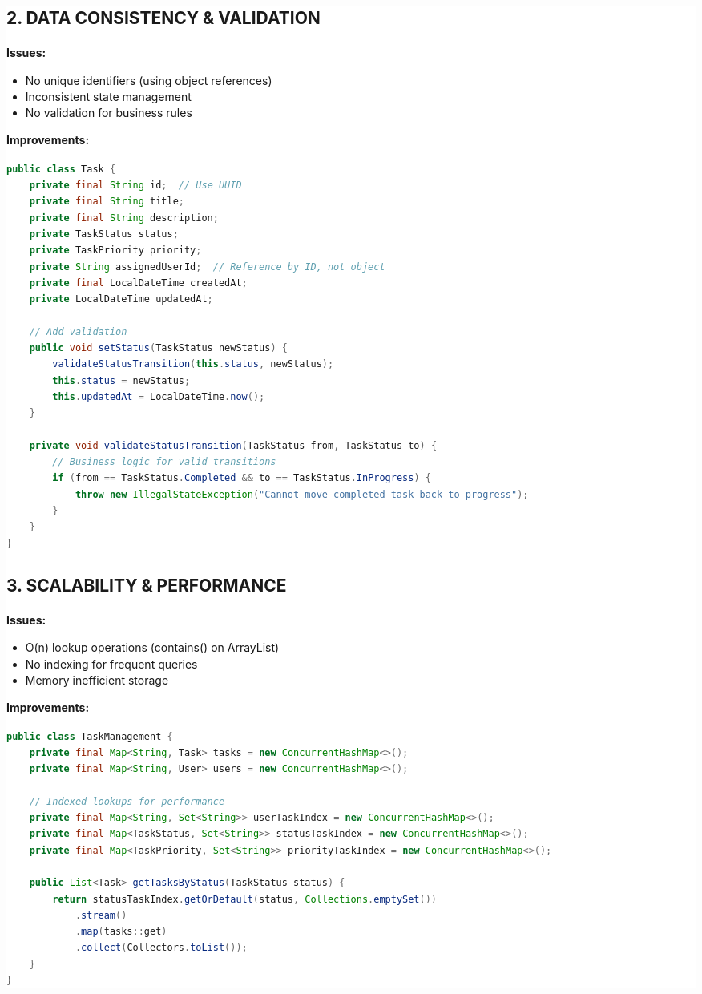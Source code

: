 ## 2. DATA CONSISTENCY & VALIDATION

**Issues:**
- No unique identifiers (using object references)
- Inconsistent state management
- No validation for business rules

**Improvements:**
```java
public class Task {
    private final String id;  // Use UUID
    private final String title;
    private final String description;
    private TaskStatus status;
    private TaskPriority priority;
    private String assignedUserId;  // Reference by ID, not object
    private final LocalDateTime createdAt;
    private LocalDateTime updatedAt;
    
    // Add validation
    public void setStatus(TaskStatus newStatus) {
        validateStatusTransition(this.status, newStatus);
        this.status = newStatus;
        this.updatedAt = LocalDateTime.now();
    }
    
    private void validateStatusTransition(TaskStatus from, TaskStatus to) {
        // Business logic for valid transitions
        if (from == TaskStatus.Completed && to == TaskStatus.InProgress) {
            throw new IllegalStateException("Cannot move completed task back to progress");
        }
    }
}
```

## 3. SCALABILITY & PERFORMANCE

**Issues:**
- O(n) lookup operations (contains() on ArrayList)
- No indexing for frequent queries
- Memory inefficient storage

**Improvements:**
```java
public class TaskManagement {
    private final Map<String, Task> tasks = new ConcurrentHashMap<>();
    private final Map<String, User> users = new ConcurrentHashMap<>();
    
    // Indexed lookups for performance
    private final Map<String, Set<String>> userTaskIndex = new ConcurrentHashMap<>();
    private final Map<TaskStatus, Set<String>> statusTaskIndex = new ConcurrentHashMap<>();
    private final Map<TaskPriority, Set<String>> priorityTaskIndex = new ConcurrentHashMap<>();
    
    public List<Task> getTasksByStatus(TaskStatus status) {
        return statusTaskIndex.getOrDefault(status, Collections.emptySet())
            .stream()
            .map(tasks::get)
            .collect(Collectors.toList());
    }
}
```
